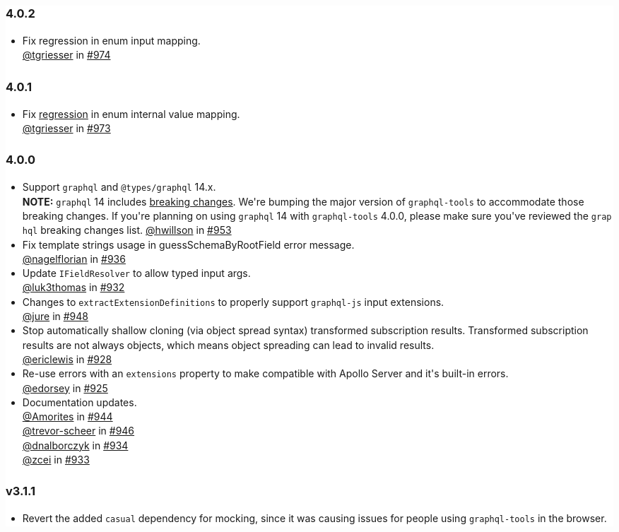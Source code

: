 ### 4.0.2

* Fix regression in enum input mapping. <br/>
  [@tgriesser](https://github.com/tgriesser) in [#974](https://github.com/apollographql/graphql-tools/pull/974)

### 4.0.1

* Fix [regression](https://github.com/apollographql/graphql-tools/issues/962) in enum internal value mapping. <br/>
  [@tgriesser](https://github.com/tgriesser) in [#973](https://github.com/apollographql/graphql-tools/pull/973)

### 4.0.0

* Support `graphql` and `@types/graphql` 14.x. <br />
  **NOTE:** `graphql` 14 includes [breaking changes](https://github.com/graphql/graphql-js/releases/tag/v14.0.0). We're bumping the major version of `graphql-tools` to accommodate those breaking changes. If you're planning on using `graphql` 14 with `graphql-tools` 4.0.0, please make sure you've reviewed the `graphql` breaking changes list.
  [@hwillson](https://github.com/hwillson) in [#953](https://github.com/apollographql/graphql-tools/pull/953)
* Fix template strings usage in guessSchemaByRootField error message. <br/>
  [@nagelflorian](https://github.com/nagelflorian) in [#936](https://github.com/apollographql/graphql-tools/pull/936)
* Update `IFieldResolver` to allow typed input args. <br/>
  [@luk3thomas](https://github.com/luk3thomas) in [#932](https://github.com/apollographql/graphql-tools/pull/932)
* Changes to `extractExtensionDefinitions` to properly support `graphql-js` input extensions. <br/>
  [@jure](https://github.com/jure) in [#948](https://github.com/apollographql/graphql-tools/pull/948)
* Stop automatically shallow cloning (via object spread syntax) transformed subscription results. Transformed subscription results are not always objects, which means object spreading can lead to invalid results. <br/>
  [@ericlewis](https://github.com/ericlewis) in [#928](https://github.com/apollographql/graphql-tools/pull/928)
* Re-use errors with an `extensions` property to make compatible with Apollo Server and it's built-in errors. <br/>
  [@edorsey](https://github.com/edorsey) in [#925](https://github.com/apollographql/graphql-tools/pull/925)
* Documentation updates. <br/>
  [@Amorites](https://github.com/Amorites) in [#944](https://github.com/apollographql/graphql-tools/pull/944) <br/>
  [@trevor-scheer](https://github.com/trevor-scheer) in [#946](https://github.com/apollographql/graphql-tools/pull/946) <br/>
  [@dnalborczyk](https://github.com/dnalborczyk) in [#934](https://github.com/apollographql/graphql-tools/pull/934) <br/>
  [@zcei](https://github.com/zcei) in [#933](https://github.com/apollographql/graphql-tools/pull/933)

### v3.1.1

* Revert the added `casual` dependency for mocking, since it was causing issues for people using `graphql-tools` in the browser.

